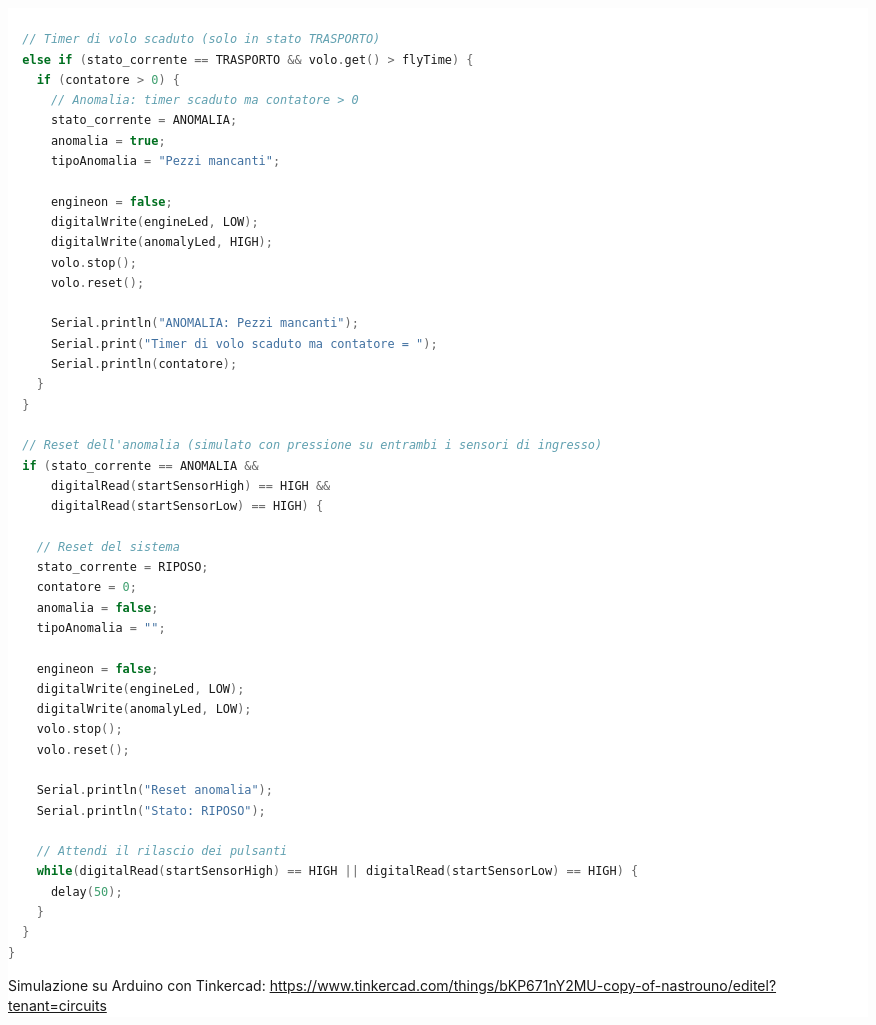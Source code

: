 ```C++
  
  // Timer di volo scaduto (solo in stato TRASPORTO)
  else if (stato_corrente == TRASPORTO && volo.get() > flyTime) {
    if (contatore > 0) {
      // Anomalia: timer scaduto ma contatore > 0
      stato_corrente = ANOMALIA;
      anomalia = true;
      tipoAnomalia = "Pezzi mancanti";
      
      engineon = false;
      digitalWrite(engineLed, LOW);
      digitalWrite(anomalyLed, HIGH);
      volo.stop();
      volo.reset();
      
      Serial.println("ANOMALIA: Pezzi mancanti");
      Serial.print("Timer di volo scaduto ma contatore = ");
      Serial.println(contatore);
    }
  }
  
  // Reset dell'anomalia (simulato con pressione su entrambi i sensori di ingresso)
  if (stato_corrente == ANOMALIA && 
      digitalRead(startSensorHigh) == HIGH && 
      digitalRead(startSensorLow) == HIGH) {
    
    // Reset del sistema
    stato_corrente = RIPOSO;
    contatore = 0;
    anomalia = false;
    tipoAnomalia = "";
    
    engineon = false;
    digitalWrite(engineLed, LOW);
    digitalWrite(anomalyLed, LOW);
    volo.stop();
    volo.reset();
    
    Serial.println("Reset anomalia");
    Serial.println("Stato: RIPOSO");
    
    // Attendi il rilascio dei pulsanti
    while(digitalRead(startSensorHigh) == HIGH || digitalRead(startSensorLow) == HIGH) {
      delay(50);
    }
  }
}
```
Simulazione su Arduino con Tinkercad: https://www.tinkercad.com/things/bKP671nY2MU-copy-of-nastrouno/editel?tenant=circuits
